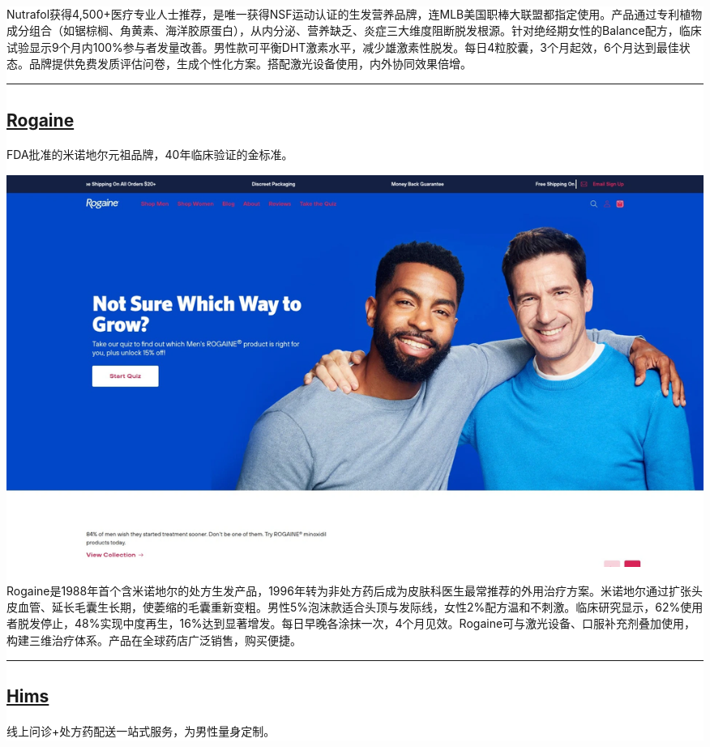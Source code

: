 
Nutrafol获得4,500+医疗专业人士推荐，是唯一获得NSF运动认证的生发营养品牌，连MLB美国职棒大联盟都指定使用。产品通过专利植物成分组合（如锯棕榈、角黄素、海洋胶原蛋白），从内分泌、营养缺乏、炎症三大维度阻断脱发根源。针对绝经期女性的Balance配方，临床试验显示9个月内100%参与者发量改善。男性款可平衡DHT激素水平，减少雄激素性脱发。每日4粒胶囊，3个月起效，6个月达到最佳状态。品牌提供免费发质评估问卷，生成个性化方案。搭配激光设备使用，内外协同效果倍增。

***

## **[Rogaine](https://www.rogaine.com)**

FDA批准的米诺地尔元祖品牌，40年临床验证的金标准。

![Rogaine Screenshot](image/rogaine.webp)


Rogaine是1988年首个含米诺地尔的处方生发产品，1996年转为非处方药后成为皮肤科医生最常推荐的外用治疗方案。米诺地尔通过扩张头皮血管、延长毛囊生长期，使萎缩的毛囊重新变粗。男性5%泡沫款适合头顶与发际线，女性2%配方温和不刺激。临床研究显示，62%使用者脱发停止，48%实现中度再生，16%达到显著增发。每日早晚各涂抹一次，4个月见效。Rogaine可与激光设备、口服补充剂叠加使用，构建三维治疗体系。产品在全球药店广泛销售，购买便捷。

***

## **[Hims](https://www.hims.com)**

线上问诊+处方药配送一站式服务，为男性量身定制。
